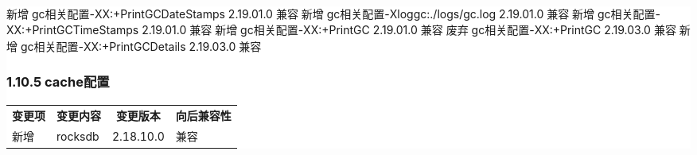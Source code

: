<tr>
<td >新增</td>
<td >gc相关配置-XX:+PrintGCDateStamps</td>
<td >2.19.01.0</td>
<td >兼容</td>
</tr>

  <tr>
<td >新增</td>
<td >gc相关配置-Xloggc:./logs/gc.log</td>
<td >2.19.01.0</td>
<td >兼容</td>
</tr>

<tr>
<td >新增</td>
<td >gc相关配置-XX:+PrintGCTimeStamps</td>
<td >2.19.01.0</td>
<td >兼容</td>
</tr>

<tr>
<td >新增</td>
<td >gc相关配置-XX:+PrintGC</td>
<td >2.19.01.0</td>
<td >兼容</td>
</tr>

<tr>
<td >废弃</td>
<td >gc相关配置-XX:+PrintGC</td>
<td >2.19.03.0</td>
<td >兼容</td>
</tr>

<tr>
<td >新增</td>
<td >gc相关配置-XX:+PrintGCDetails</td>
<td >2.19.03.0</td>
<td >兼容</td>
</tr>
</table>

### 1.10.5 cache配置

<table >
<tr>
<th >变更项</th>
<th >变更内容</th>
<th >变更版本</th>
<th >向后兼容性</th>
</tr>
<tr>
<td >新增</td>
<td >rocksdb</td>
<td >2.18.10.0</td>
<td >兼容</td>
</tr>
</table>
